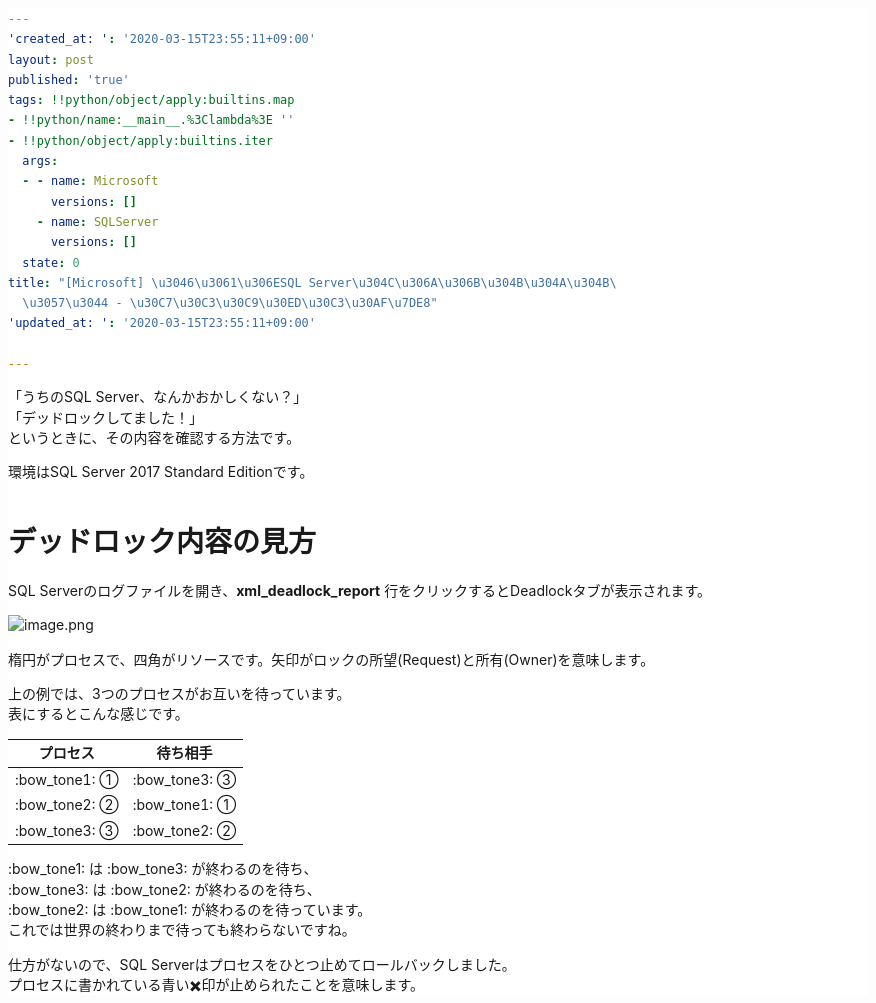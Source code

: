 ```yaml
---
'created_at: ': '2020-03-15T23:55:11+09:00'
layout: post
published: 'true'
tags: !!python/object/apply:builtins.map
- !!python/name:__main__.%3Clambda%3E ''
- !!python/object/apply:builtins.iter
  args:
  - - name: Microsoft
      versions: []
    - name: SQLServer
      versions: []
  state: 0
title: "[Microsoft] \u3046\u3061\u306ESQL Server\u304C\u306A\u306B\u304B\u304A\u304B\
  \u3057\u3044 - \u30C7\u30C3\u30C9\u30ED\u30C3\u30AF\u7DE8"
'updated_at: ': '2020-03-15T23:55:11+09:00'

---
```

「うちのSQL Server、なんかおかしくない？」  
「デッドロックしてました！」  
というときに、その内容を確認する方法です。  
  
環境はSQL Server 2017 Standard Editionです。  
  
# デッドロック内容の見方  
  
SQL Serverのログファイルを開き、**xml_deadlock_report** 行をクリックするとDeadlockタブが表示されます。  
  
![image.png](/assets/images/788fcdef-a7c5-2e7b-8abe-710cdc7af22c.png)  
  
楕円がプロセスで、四角がリソースです。矢印がロックの所望(Request)と所有(Owner)を意味します。  
  
上の例では、3つのプロセスがお互いを待っています。  
表にするとこんな感じです。  
  
| プロセス | 待ち相手 |  
|:-:|:-:|  
| :bow_tone1: ① | :bow_tone3: ③ |  
| :bow_tone2: ② | :bow_tone1: ① |  
| :bow_tone3: ③ | :bow_tone2: ② |  
  
:bow_tone1: は :bow_tone3: が終わるのを待ち、  
:bow_tone3: は :bow_tone2: が終わるのを待ち、  
:bow_tone2: は :bow_tone1: が終わるのを待っています。  
これでは世界の終わりまで待っても終わらないですね。  
  
仕方がないので、SQL Serverはプロセスをひとつ止めてロールバックしました。  
プロセスに書かれている青い✖️印が止められたことを意味します。  
  